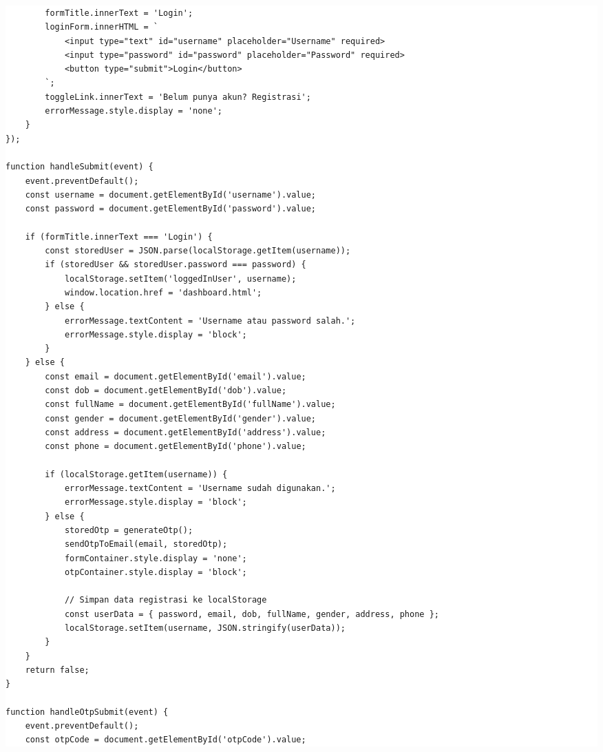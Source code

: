             formTitle.innerText = 'Login';
            loginForm.innerHTML = `
                <input type="text" id="username" placeholder="Username" required>
                <input type="password" id="password" placeholder="Password" required>
                <button type="submit">Login</button>
            `;
            toggleLink.innerText = 'Belum punya akun? Registrasi';
            errorMessage.style.display = 'none'; 
        }
    });

    function handleSubmit(event) {
        event.preventDefault(); 
        const username = document.getElementById('username').value;
        const password = document.getElementById('password').value;
        
        if (formTitle.innerText === 'Login') {
            const storedUser = JSON.parse(localStorage.getItem(username));
            if (storedUser && storedUser.password === password) {
                localStorage.setItem('loggedInUser', username); 
                window.location.href = 'dashboard.html';
            } else {
                errorMessage.textContent = 'Username atau password salah.';
                errorMessage.style.display = 'block';
            }
        } else {
            const email = document.getElementById('email').value;
            const dob = document.getElementById('dob').value;
            const fullName = document.getElementById('fullName').value;
            const gender = document.getElementById('gender').value;
            const address = document.getElementById('address').value;
            const phone = document.getElementById('phone').value;

            if (localStorage.getItem(username)) {
                errorMessage.textContent = 'Username sudah digunakan.';
                errorMessage.style.display = 'block';
            } else {
                storedOtp = generateOtp(); 
                sendOtpToEmail(email, storedOtp); 
                formContainer.style.display = 'none';
                otpContainer.style.display = 'block';

                // Simpan data registrasi ke localStorage
                const userData = { password, email, dob, fullName, gender, address, phone };
                localStorage.setItem(username, JSON.stringify(userData));
            }
        }
        return false; 
    }

    function handleOtpSubmit(event) {
        event.preventDefault();
        const otpCode = document.getElementById('otpCode').value;
